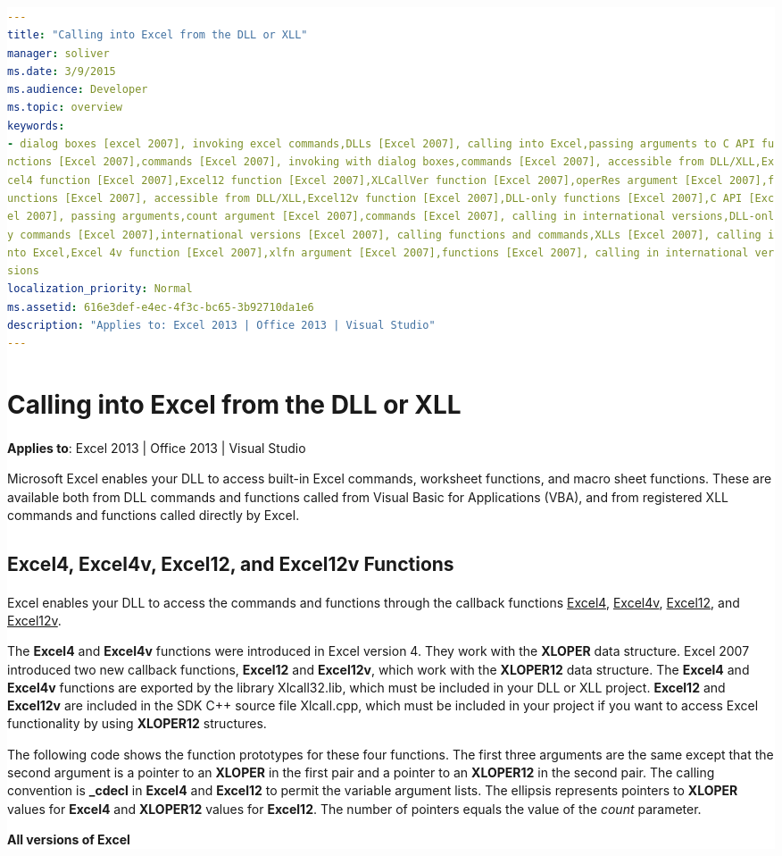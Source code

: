 ```yaml
---
title: "Calling into Excel from the DLL or XLL"
manager: soliver
ms.date: 3/9/2015
ms.audience: Developer
ms.topic: overview
keywords:
- dialog boxes [excel 2007], invoking excel commands,DLLs [Excel 2007], calling into Excel,passing arguments to C API functions [Excel 2007],commands [Excel 2007], invoking with dialog boxes,commands [Excel 2007], accessible from DLL/XLL,Excel4 function [Excel 2007],Excel12 function [Excel 2007],XLCallVer function [Excel 2007],operRes argument [Excel 2007],functions [Excel 2007], accessible from DLL/XLL,Excel12v function [Excel 2007],DLL-only functions [Excel 2007],C API [Excel 2007], passing arguments,count argument [Excel 2007],commands [Excel 2007], calling in international versions,DLL-only commands [Excel 2007],international versions [Excel 2007], calling functions and commands,XLLs [Excel 2007], calling into Excel,Excel 4v function [Excel 2007],xlfn argument [Excel 2007],functions [Excel 2007], calling in international versions
localization_priority: Normal
ms.assetid: 616e3def-e4ec-4f3c-bc65-3b92710da1e6
description: "Applies to: Excel 2013 | Office 2013 | Visual Studio"
---
```


# Calling into Excel from the DLL or XLL

**Applies to**: Excel 2013 | Office 2013 | Visual Studio 
  
Microsoft Excel enables your DLL to access built-in Excel commands, worksheet functions, and macro sheet functions. These are available both from DLL commands and functions called from Visual Basic for Applications (VBA), and from registered XLL commands and functions called directly by Excel.
  
## Excel4, Excel4v, Excel12, and Excel12v Functions

Excel enables your DLL to access the commands and functions through the callback functions [Excel4](excel4-excel12.md), [Excel4v](excel4v-excel12v.md), [Excel12](excel4-excel12.md), and [Excel12v](excel4v-excel12v.md).
  
The **Excel4** and **Excel4v** functions were introduced in Excel version 4. They work with the **XLOPER** data structure. Excel 2007 introduced two new callback functions, **Excel12** and **Excel12v**, which work with the **XLOPER12** data structure. The **Excel4** and **Excel4v** functions are exported by the library Xlcall32.lib, which must be included in your DLL or XLL project. **Excel12** and **Excel12v** are included in the SDK C++ source file Xlcall.cpp, which must be included in your project if you want to access Excel functionality by using **XLOPER12** structures. 
  
The following code shows the function prototypes for these four functions. The first three arguments are the same except that the second argument is a pointer to an **XLOPER** in the first pair and a pointer to an **XLOPER12** in the second pair. The calling convention is **_cdecl** in **Excel4** and **Excel12** to permit the variable argument lists. The ellipsis represents pointers to **XLOPER** values for **Excel4** and **XLOPER12** values for **Excel12**. The number of pointers equals the value of the  _count_ parameter. 
  
**All versions of Excel**
  